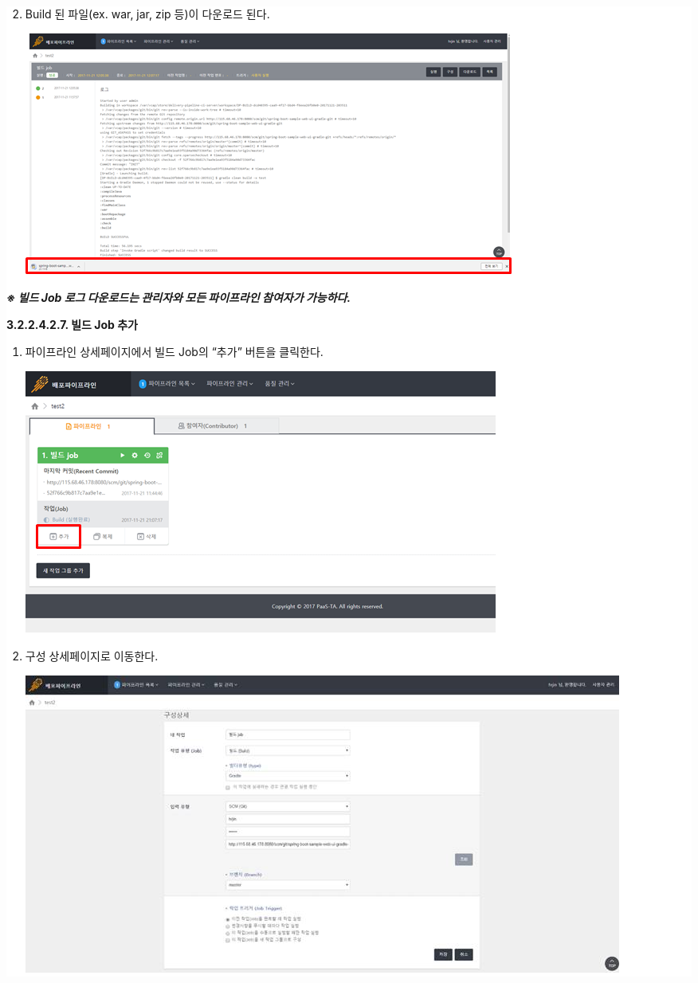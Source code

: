 2. Build 된 파일\(ex. war, jar, zip 등\)이 다운로드 된다.

   ![](../../.gitbook/assets/image077.png)

_**※ 빌드 Job 로그 다운로드는 관리자와 모든 파이프라인 참여자가 가능하다.**_

**3.2.2.4.2.7.    빌드 Job 추가**

1. 파이프라인 상세페이지에서 빌드 Job의 “추가” 버튼을 클릭한다.

   ![](../../.gitbook/assets/image078.png)

2. 구성 상세페이지로 이동한다.

   ![](../../.gitbook/assets/image079.jpg)
